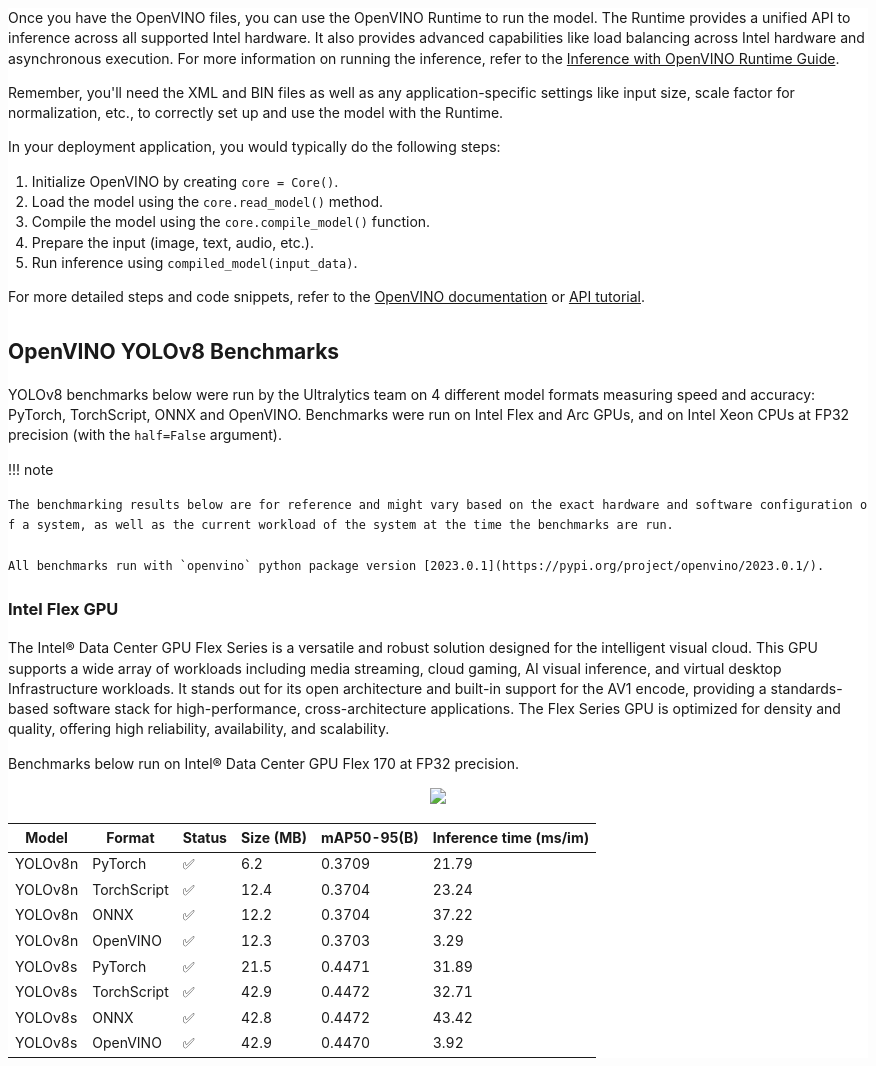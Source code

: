 Once you have the OpenVINO files, you can use the OpenVINO Runtime to run the model. The Runtime provides a unified API to inference across all supported Intel hardware. It also provides advanced capabilities like load balancing across Intel hardware and asynchronous execution. For more information on running the inference, refer to the [Inference with OpenVINO Runtime Guide](https://docs.openvino.ai/2023.0/openvino_docs_OV_UG_OV_Runtime_User_Guide.html).

Remember, you'll need the XML and BIN files as well as any application-specific settings like input size, scale factor for normalization, etc., to correctly set up and use the model with the Runtime.

In your deployment application, you would typically do the following steps:

1. Initialize OpenVINO by creating `core = Core()`.
2. Load the model using the `core.read_model()` method.
3. Compile the model using the `core.compile_model()` function.
4. Prepare the input (image, text, audio, etc.).
5. Run inference using `compiled_model(input_data)`.

For more detailed steps and code snippets, refer to the [OpenVINO documentation](https://docs.openvino.ai/) or [API tutorial](https://github.com/openvinotoolkit/openvino_notebooks/blob/main/notebooks/002-openvino-api/002-openvino-api.ipynb).

## OpenVINO YOLOv8 Benchmarks

YOLOv8 benchmarks below were run by the Ultralytics team on 4 different model formats measuring speed and accuracy: PyTorch, TorchScript, ONNX and OpenVINO. Benchmarks were run on Intel Flex and Arc GPUs, and on Intel Xeon CPUs at FP32 precision (with the `half=False` argument).

!!! note

    The benchmarking results below are for reference and might vary based on the exact hardware and software configuration of a system, as well as the current workload of the system at the time the benchmarks are run.

    All benchmarks run with `openvino` python package version [2023.0.1](https://pypi.org/project/openvino/2023.0.1/).

### Intel Flex GPU

The Intel® Data Center GPU Flex Series is a versatile and robust solution designed for the intelligent visual cloud. This GPU supports a wide array of workloads including media streaming, cloud gaming, AI visual inference, and virtual desktop Infrastructure workloads. It stands out for its open architecture and built-in support for the AV1 encode, providing a standards-based software stack for high-performance, cross-architecture applications. The Flex Series GPU is optimized for density and quality, offering high reliability, availability, and scalability.

Benchmarks below run on Intel® Data Center GPU Flex 170 at FP32 precision.

<div align="center">
<img width="800" src="https://user-images.githubusercontent.com/26833433/253741543-62659bf8-1765-4d0b-b71c-8a4f9885506a.jpg">
</div>

| Model   | Format      | Status | Size (MB) | mAP50-95(B) | Inference time (ms/im) |
|---------|-------------|--------|-----------|-------------|------------------------|
| YOLOv8n | PyTorch     | ✅      | 6.2       | 0.3709      | 21.79                  |
| YOLOv8n | TorchScript | ✅      | 12.4      | 0.3704      | 23.24                  |
| YOLOv8n | ONNX        | ✅      | 12.2      | 0.3704      | 37.22                  |
| YOLOv8n | OpenVINO    | ✅      | 12.3      | 0.3703      | 3.29                   |
| YOLOv8s | PyTorch     | ✅      | 21.5      | 0.4471      | 31.89                  |
| YOLOv8s | TorchScript | ✅      | 42.9      | 0.4472      | 32.71                  |
| YOLOv8s | ONNX        | ✅      | 42.8      | 0.4472      | 43.42                  |
| YOLOv8s | OpenVINO    | ✅      | 42.9      | 0.4470      | 3.92                   |